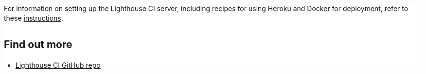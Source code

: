 For information on setting up the Lighthouse CI server, including recipes for
using Heroku and Docker for deployment, refer to these
[instructions](https://github.com/GoogleChrome/lighthouse-ci/blob/master/docs/server.md).


## Find out more

*   [Lighthouse CI GitHub repo](https://github.com/GoogleChrome/lighthouse-ci)
